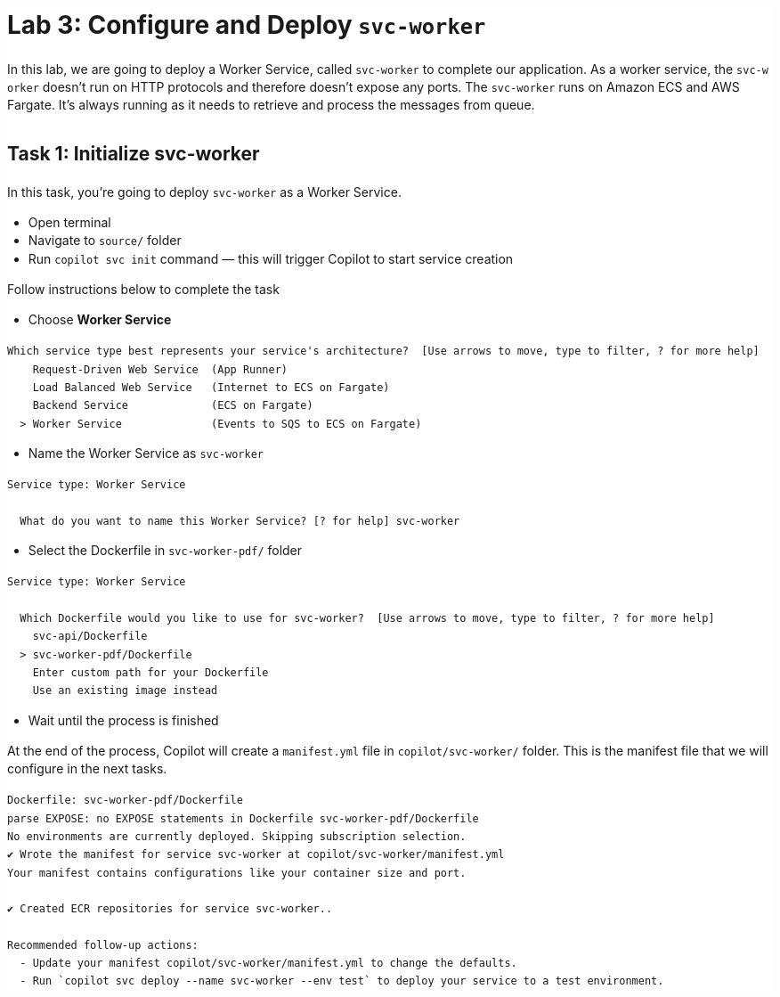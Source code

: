 # Lab 3: Configure and Deploy `svc-worker`  
  
In this lab, we are going to deploy a Worker Service, called `svc-worker` to complete our application. As a worker service, the `svc-worker` doesn’t run on HTTP protocols and therefore doesn’t expose any ports. The `svc-worker` runs on Amazon ECS and AWS Fargate. It’s always running as it needs to retrieve and process the messages from queue.  
  
## Task 1: Initialize svc-worker  
  
In this task, you’re going to deploy `svc-worker` as a Worker Service.   
  
- Open terminal  
- Navigate to `source/` folder  
- Run `copilot svc init` command — this will trigger Copilot to start service creation  
  
Follow instructions below to complete the task  
  
- Choose **Worker Service**
  
```  
Which service type best represents your service's architecture?  [Use arrows to move, type to filter, ? for more help]  
    Request-Driven Web Service  (App Runner)  
    Load Balanced Web Service   (Internet to ECS on Fargate)  
    Backend Service             (ECS on Fargate)  
  > Worker Service              (Events to SQS to ECS on Fargate)  
```  
  
- Name the Worker Service as `svc-worker`  
  
```  
Service type: Worker Service  
  
  What do you want to name this Worker Service? [? for help] svc-worker  
```  
  
-  Select the Dockerfile in `svc-worker-pdf/` folder  
  
```  
Service type: Worker Service  
  
  Which Dockerfile would you like to use for svc-worker?  [Use arrows to move, type to filter, ? for more help]  
    svc-api/Dockerfile  
  > svc-worker-pdf/Dockerfile  
    Enter custom path for your Dockerfile  
    Use an existing image instead  
```  
  
- Wait until the process is finished

At the end of the process, Copilot will create a `manifest.yml` file in `copilot/svc-worker/` folder. This is the manifest file that we will configure in the next tasks.  
  
```  
Dockerfile: svc-worker-pdf/Dockerfile  
parse EXPOSE: no EXPOSE statements in Dockerfile svc-worker-pdf/Dockerfile  
No environments are currently deployed. Skipping subscription selection.  
✔ Wrote the manifest for service svc-worker at copilot/svc-worker/manifest.yml  
Your manifest contains configurations like your container size and port.  
  
✔ Created ECR repositories for service svc-worker..  
  
Recommended follow-up actions:  
  - Update your manifest copilot/svc-worker/manifest.yml to change the defaults.  
  - Run `copilot svc deploy --name svc-worker --env test` to deploy your service to a test environment.  
```  
  

[1]: https://github.com/donnieprakoso/workshop-copilot/tree/main/lab4-testing-app  